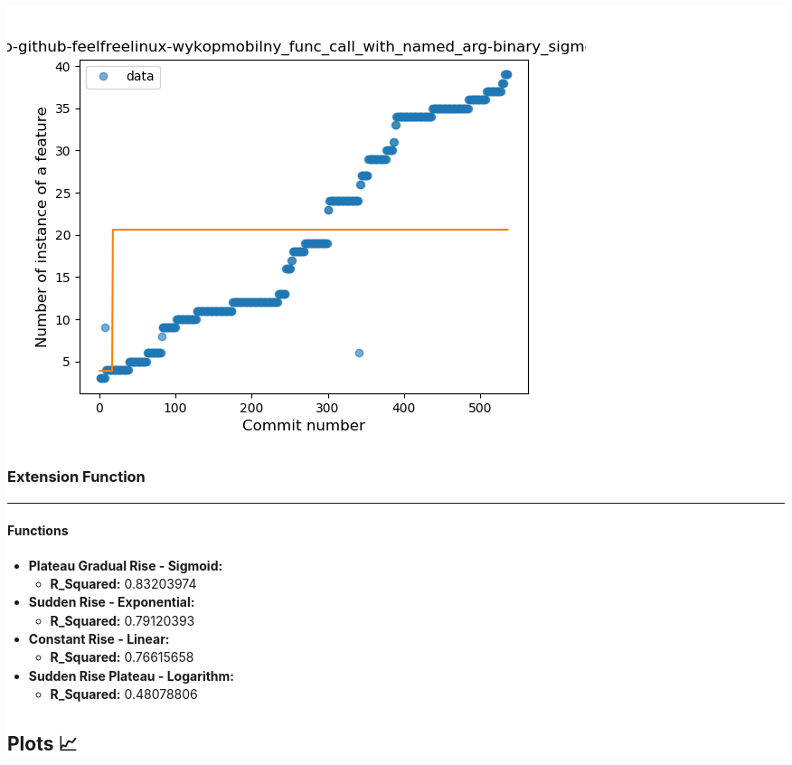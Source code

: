 ![io-github-feelfreelinux-wykopmobilny T9](../plots/io-github-feelfreelinux-wykopmobilny_func_call_with_named_arg_T9.png)
### <a name="extension_function">Extension Function</a>
----
#### Functions
* **Plateau Gradual Rise - Sigmoid:** ![equation](http://latex.codecogs.com/svg.latex?%5Cfrac%7B-39.801878%7D%7B1%20&plus;%20%5Cepsilon%5E%28--0.021936%28x%20-359.459761%29%29%7D%20&plus;%2067.100758)
    * **R_Squared:** 0.83203974
* **Sudden Rise - Exponential:** ![equation](http://latex.codecogs.com/svg.latex?-1226.462429x%5E%7B1.002412%7D%20&plus;%201.242692)
    * **R_Squared:** 0.79120393
* **Constant Rise - Linear:** ![equation](http://latex.codecogs.com/svg.latex?0.091854x%20&plus;%2015.850237)
    * **R_Squared:** 0.76615658
* **Sudden Rise Plateau - Logarithm:** ![equation](http://latex.codecogs.com/svg.latex?9.548073%5Clog_%7B3.39357%7D%28x%29%20&plus;%200.0)
    * **R_Squared:** 0.48078806

**Plots** :chart_with_upwards_trend:
-----
